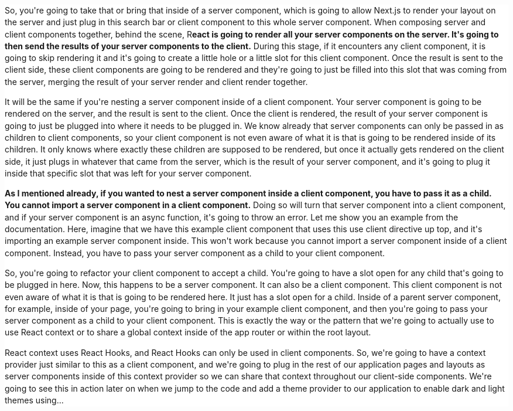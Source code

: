 So, you're going to take that or bring that inside of a server component, which is going to allow Next.js to render your layout on the server and just plug in this search bar or client component to this whole server component. When composing server and client components together, behind the scene, R**eact is going to render all your server components on the server. It's going to then send the results of your server components to the client.** During this stage, if it encounters any client component, it is going to skip rendering it and it's going to create a little hole or a little slot for this client component. Once the result is sent to the client side, these client components are going to be rendered and they're going to just be filled into this slot that was coming from the server, merging the result of your server render and client render together.

It will be the same if you're nesting a server component inside of a client component. Your server component is going to be rendered on the server, and the result is sent to the client. Once the client is rendered, the result of your server component is going to just be plugged into where it needs to be plugged in. We know already that server components can only be passed in as children to client components, so your client component is not even aware of what it is that is going to be rendered inside of its children. It only knows where exactly these children are supposed to be rendered, but once it actually gets rendered on the client side, it just plugs in whatever that came from the server, which is the result of your server component, and it's going to plug it inside that specific slot that was left for your server component.

**As I mentioned already, if you wanted to nest a server component inside a client component, you have to pass it as a child.** **You cannot import a server component in a client component.** Doing so will turn that server component into a client component, and if your server component is an async function, it's going to throw an error. Let me show you an example from the documentation. Here, imagine that we have this example client component that uses this use client directive up top, and it's importing an example server component inside. This won't work because you cannot import a server component inside of a client component. Instead, you have to pass your server component as a child to your client component.

So, you're going to refactor your client component to accept a child. You're going to have a slot open for any child that's going to be plugged in here. Now, this happens to be a server component. It can also be a client component. This client component is not even aware of what it is that is going to be rendered here. It just has a slot open for a child. Inside of a parent server component, for example, inside of your page, you're going to bring in your example client component, and then you're going to pass your server component as a child to your client component. This is exactly the way or the pattern that we're going to actually use to use React context or to share a global context inside of the app router or within the root layout.

React context uses React Hooks, and React Hooks can only be used in client components. So, we're going to have a context provider just similar to this as a client component, and we're going to plug in the rest of our application pages and layouts as server components inside of this context provider so we can share that context throughout our client-side components. We're going to see this in action later on when we jump to the code and add a theme provider to our application to enable dark and light themes using...
